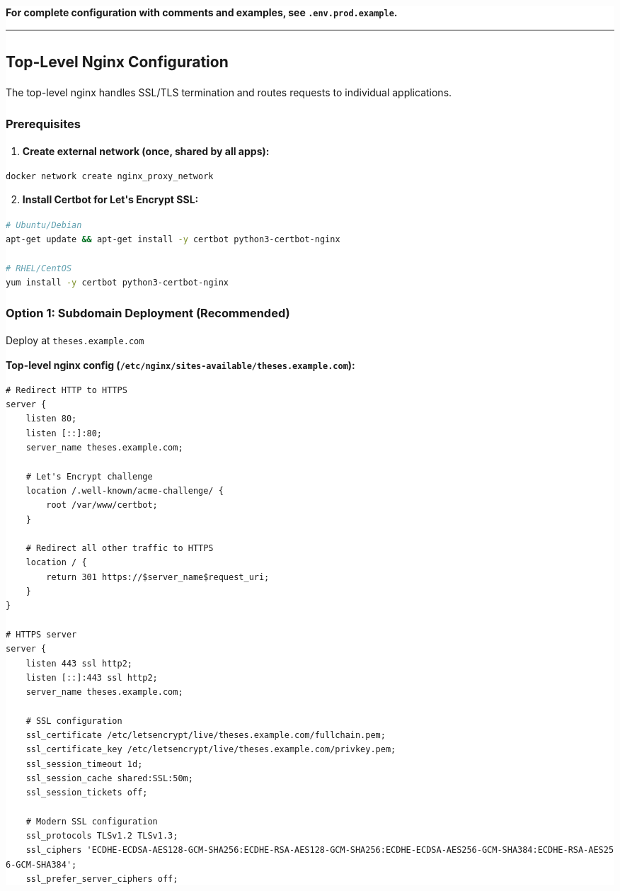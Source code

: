 **For complete configuration with comments and examples, see `.env.prod.example`.**

---

## Top-Level Nginx Configuration

The top-level nginx handles SSL/TLS termination and routes requests to individual applications.

### Prerequisites

1. **Create external network (once, shared by all apps):**
```bash
docker network create nginx_proxy_network
```

2. **Install Certbot for Let's Encrypt SSL:**
```bash
# Ubuntu/Debian
apt-get update && apt-get install -y certbot python3-certbot-nginx

# RHEL/CentOS
yum install -y certbot python3-certbot-nginx
```

### Option 1: Subdomain Deployment (Recommended)

Deploy at `theses.example.com`

**Top-level nginx config (`/etc/nginx/sites-available/theses.example.com`):**

```nginx
# Redirect HTTP to HTTPS
server {
    listen 80;
    listen [::]:80;
    server_name theses.example.com;

    # Let's Encrypt challenge
    location /.well-known/acme-challenge/ {
        root /var/www/certbot;
    }

    # Redirect all other traffic to HTTPS
    location / {
        return 301 https://$server_name$request_uri;
    }
}

# HTTPS server
server {
    listen 443 ssl http2;
    listen [::]:443 ssl http2;
    server_name theses.example.com;

    # SSL configuration
    ssl_certificate /etc/letsencrypt/live/theses.example.com/fullchain.pem;
    ssl_certificate_key /etc/letsencrypt/live/theses.example.com/privkey.pem;
    ssl_session_timeout 1d;
    ssl_session_cache shared:SSL:50m;
    ssl_session_tickets off;

    # Modern SSL configuration
    ssl_protocols TLSv1.2 TLSv1.3;
    ssl_ciphers 'ECDHE-ECDSA-AES128-GCM-SHA256:ECDHE-RSA-AES128-GCM-SHA256:ECDHE-ECDSA-AES256-GCM-SHA384:ECDHE-RSA-AES256-GCM-SHA384';
    ssl_prefer_server_ciphers off;
```
